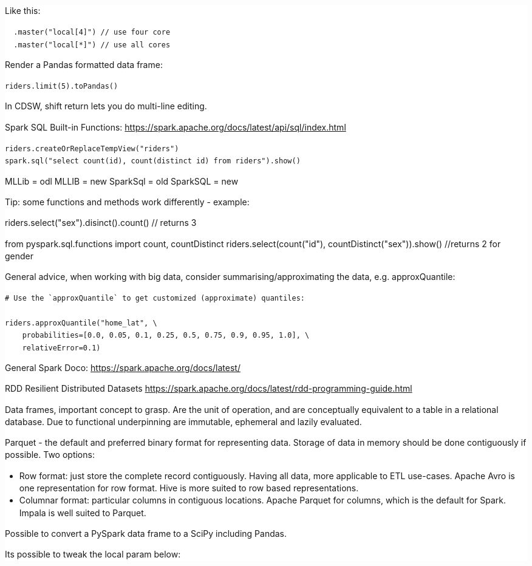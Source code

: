 Like this:

      .master("local[4]") // use four core
      .master("local[*]") // use all cores

Render a Pandas formatted data frame:

    riders.limit(5).toPandas()

In CDSW, shift return lets you do multi-line editing.

Spark SQL Built-in Functions: https://spark.apache.org/docs/latest/api/sql/index.html

    riders.createOrReplaceTempView("riders")
    spark.sql("select count(id), count(distinct id) from riders").show()

MLLib = odl MLLIB = new
SparkSql = old SparkSQL = new

Tip: some functions and methods work differently - example:

riders.select("sex").disinct().count() // returns 3

from pyspark.sql.functions import count, countDistinct
riders.select(count("id"), countDistinct("sex")).show() //returns 2 for gender

General advice, when working with big data, consider summarising/approximating the data, e.g. approxQuantile:

    # Use the `approxQuantile` to get customized (approximate) quantiles:

    riders.approxQuantile("home_lat", \
        probabilities=[0.0, 0.05, 0.1, 0.25, 0.5, 0.75, 0.9, 0.95, 1.0], \
        relativeError=0.1)

General Spark Doco:
https://spark.apache.org/docs/latest/

RDD Resilient Distributed Datasets
https://spark.apache.org/docs/latest/rdd-programming-guide.html

Data frames, important concept to grasp. Are the unit of operation, and are conceptually equivalent to a table in a relational database. Due to functional underpinning are immutable, ephemeral and lazily evaluated.

Parquet - the default and preferred binary format for representing data. Storage of data in memory should be done contiguously if possible. Two options:

-   Row format: just store the complete record contiguously. Having all data, more applicable to ETL use-cases. Apache Avro is one representation for row format. Hive is more suited to row based representations.
-   Columnar format: particular columns in contiguous locations. Apache Parquet for columns, which is the default for Spark. Impala is well suited to Parquet.

Possible to convert a PySpark data frame to a SciPy including Pandas.

Its possible to tweak the local param below:
